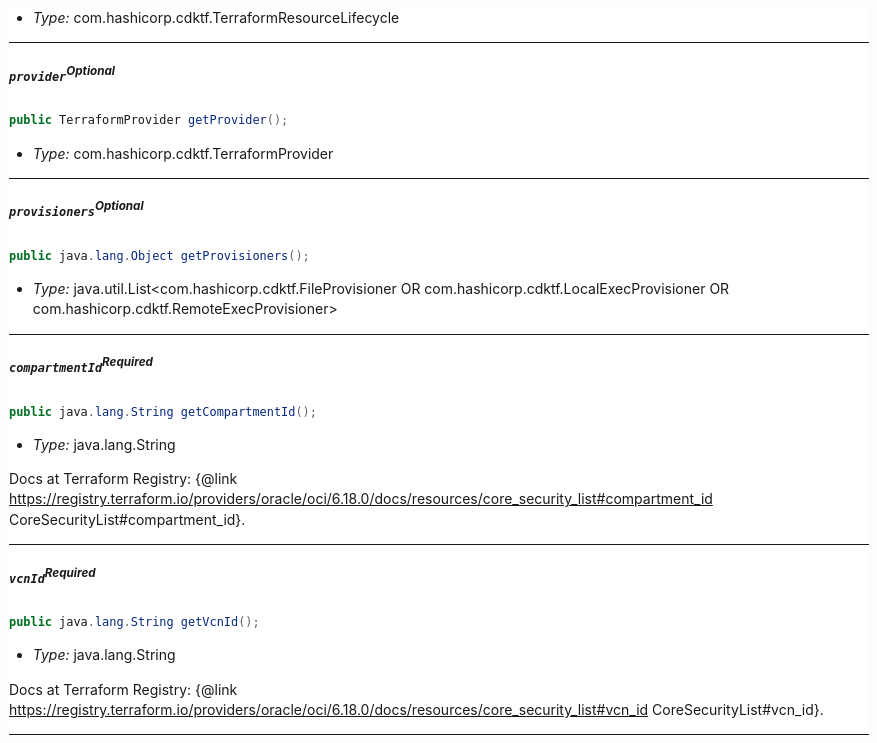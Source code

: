 - *Type:* com.hashicorp.cdktf.TerraformResourceLifecycle

---

##### `provider`<sup>Optional</sup> <a name="provider" id="rhizo-co-terraform-provider-oci.coreSecurityList.CoreSecurityListConfig.property.provider"></a>

```java
public TerraformProvider getProvider();
```

- *Type:* com.hashicorp.cdktf.TerraformProvider

---

##### `provisioners`<sup>Optional</sup> <a name="provisioners" id="rhizo-co-terraform-provider-oci.coreSecurityList.CoreSecurityListConfig.property.provisioners"></a>

```java
public java.lang.Object getProvisioners();
```

- *Type:* java.util.List<com.hashicorp.cdktf.FileProvisioner OR com.hashicorp.cdktf.LocalExecProvisioner OR com.hashicorp.cdktf.RemoteExecProvisioner>

---

##### `compartmentId`<sup>Required</sup> <a name="compartmentId" id="rhizo-co-terraform-provider-oci.coreSecurityList.CoreSecurityListConfig.property.compartmentId"></a>

```java
public java.lang.String getCompartmentId();
```

- *Type:* java.lang.String

Docs at Terraform Registry: {@link https://registry.terraform.io/providers/oracle/oci/6.18.0/docs/resources/core_security_list#compartment_id CoreSecurityList#compartment_id}.

---

##### `vcnId`<sup>Required</sup> <a name="vcnId" id="rhizo-co-terraform-provider-oci.coreSecurityList.CoreSecurityListConfig.property.vcnId"></a>

```java
public java.lang.String getVcnId();
```

- *Type:* java.lang.String

Docs at Terraform Registry: {@link https://registry.terraform.io/providers/oracle/oci/6.18.0/docs/resources/core_security_list#vcn_id CoreSecurityList#vcn_id}.

---
